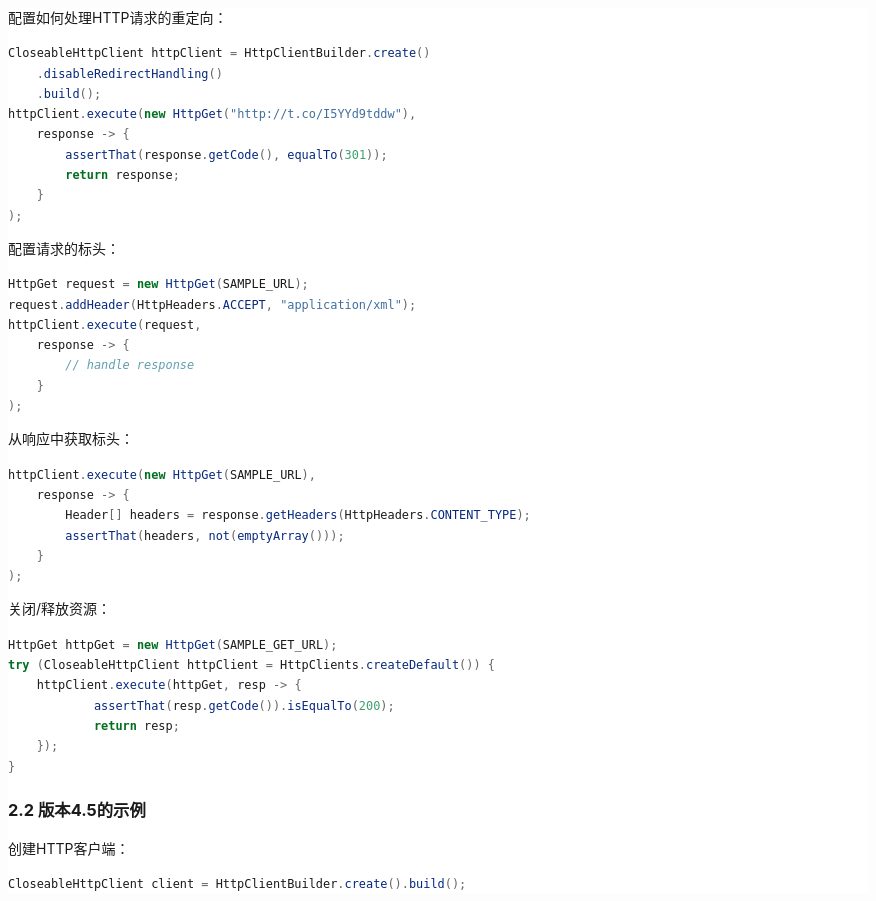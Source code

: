 配置如何处理HTTP请求的重定向：

```java
CloseableHttpClient httpClient = HttpClientBuilder.create()
    .disableRedirectHandling()
    .build();
httpClient.execute(new HttpGet("http://t.co/I5YYd9tddw"), 
    response -> {
        assertThat(response.getCode(), equalTo(301));
        return response;
    }
);
```

配置请求的标头：

```java
HttpGet request = new HttpGet(SAMPLE_URL);
request.addHeader(HttpHeaders.ACCEPT, "application/xml");
httpClient.execute(request, 
    response -> {
        // handle response
    }
);
```

从响应中获取标头：

```java
httpClient.execute(new HttpGet(SAMPLE_URL), 
    response -> {
        Header[] headers = response.getHeaders(HttpHeaders.CONTENT_TYPE);
        assertThat(headers, not(emptyArray()));
    }
);
```

关闭/释放资源：

```java
HttpGet httpGet = new HttpGet(SAMPLE_GET_URL);
try (CloseableHttpClient httpClient = HttpClients.createDefault()) {
    httpClient.execute(httpGet, resp -> {
            assertThat(resp.getCode()).isEqualTo(200);
            return resp;
    });
}
```

### 2.2 版本4.5的示例

创建HTTP客户端：

```java
CloseableHttpClient client = HttpClientBuilder.create().build();
```
